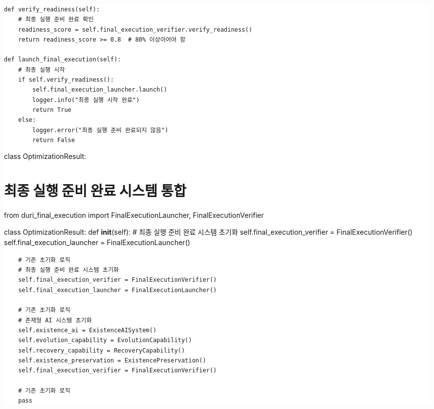     def verify_readiness(self):
        # 최종 실행 준비 완료 확인
        readiness_score = self.final_execution_verifier.verify_readiness()
        return readiness_score >= 0.8  # 80% 이상이어야 함

    def launch_final_execution(self):
        # 최종 실행 시작
        if self.verify_readiness():
            self.final_execution_launcher.launch()
            logger.info("최종 실행 시작 완료")
            return True
        else:
            logger.error("최종 실행 준비 완료되지 않음")
            return False

class OptimizationResult:
# 최종 실행 준비 완료 시스템 통합
from duri_final_execution import FinalExecutionLauncher, FinalExecutionVerifier


class OptimizationResult:
    def __init__(self):
        # 최종 실행 준비 완료 시스템 초기화
        self.final_execution_verifier = FinalExecutionVerifier()
        self.final_execution_launcher = FinalExecutionLauncher()

        # 기존 초기화 로직
        # 최종 실행 준비 완료 시스템 초기화
        self.final_execution_verifier = FinalExecutionVerifier()
        self.final_execution_launcher = FinalExecutionLauncher()

        # 기존 초기화 로직
        # 존재형 AI 시스템 초기화
        self.existence_ai = ExistenceAISystem()
        self.evolution_capability = EvolutionCapability()
        self.recovery_capability = RecoveryCapability()
        self.existence_preservation = ExistencePreservation()
        self.final_execution_verifier = FinalExecutionVerifier()

        # 기존 초기화 로직
        pass
